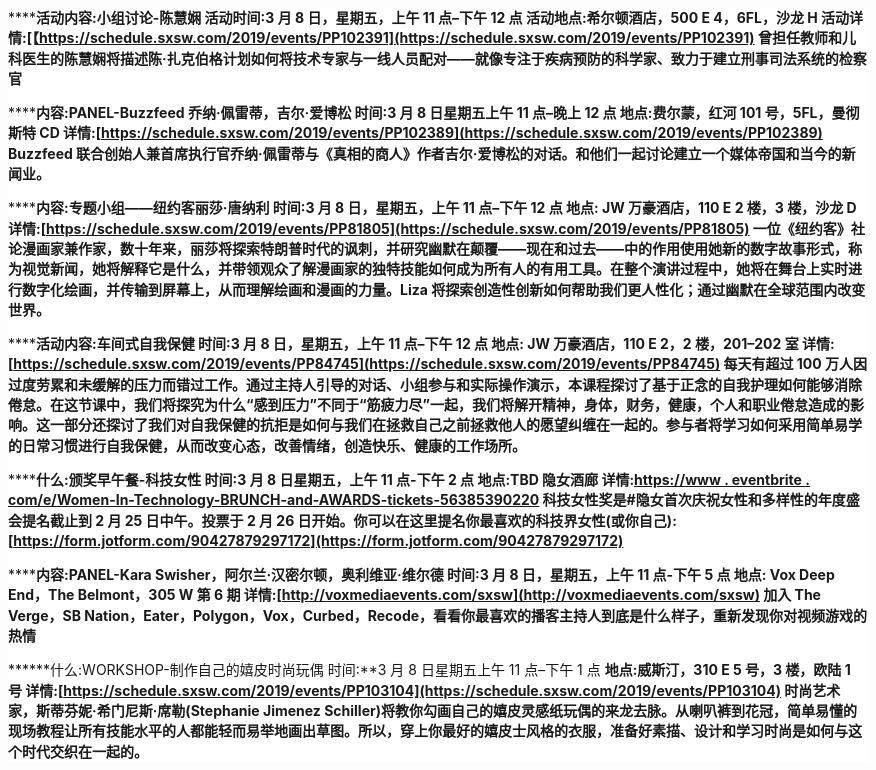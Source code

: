 ******活动内容:小组讨论-陈慧娴
活动时间:**3 月 8 日，星期五，上午 11 点–下午 12 点
活动地点:希尔顿酒店，500 E 4，6FL，沙龙 H
**活动详情:**[【https://schedule.sxsw.com/2019/events/PP102391](https://schedule.sxsw.com/2019/events/PP102391)
曾担任教师和儿科医生的陈慧娴将描述陈·扎克伯格计划如何将技术专家与一线人员配对——就像专注于疾病预防的科学家、致力于建立刑事司法系统的检察官****

******内容:PANEL-Buzzfeed 乔纳·佩雷蒂，吉尔·爱博松
时间:**3 月 8 日星期五上午 11 点–晚上 12 点
地点:费尔蒙，红河 101 号，5FL，曼彻斯特 CD
**详情:**[https://schedule.sxsw.com/2019/events/PP102389](https://schedule.sxsw.com/2019/events/PP102389)
Buzzfeed 联合创始人兼首席执行官乔纳·佩雷蒂与《真相的商人》作者吉尔·爱博松的对话。和他们一起讨论建立一个媒体帝国和当今的新闻业。****

******内容:专题小组——纽约客丽莎·唐纳利
时间:**3 月 8 日，星期五，上午 11 点–下午 12 点
**地点:** JW 万豪酒店，110 E 2 楼，3 楼，沙龙 D
**详情:**[https://schedule.sxsw.com/2019/events/PP81805](https://schedule.sxsw.com/2019/events/PP81805)
一位《纽约客》社论漫画家兼作家，数十年来，丽莎将探索特朗普时代的讽刺，并研究幽默在颠覆——现在和过去——中的作用使用她新的数字故事形式，称为视觉新闻，她将解释它是什么，并带领观众了解漫画家的独特技能如何成为所有人的有用工具。在整个演讲过程中，她将在舞台上实时进行数字化绘画，并传输到屏幕上，从而理解绘画和漫画的力量。Liza 将探索创造性创新如何帮助我们更人性化；通过幽默在全球范围内改变世界。****

******活动内容:车间式自我保健
时间:**3 月 8 日，星期五，上午 11 点–下午 12 点
**地点:** JW 万豪酒店，110 E 2，2 楼，201–202 室
**详情:**[https://schedule.sxsw.com/2019/events/PP84745](https://schedule.sxsw.com/2019/events/PP84745)
每天有超过 100 万人因过度劳累和未缓解的压力而错过工作。通过主持人引导的对话、小组参与和实际操作演示，本课程探讨了基于正念的自我护理如何能够消除倦怠。在这节课中，我们将探究为什么“感到压力”不同于“筋疲力尽”一起，我们将解开精神，身体，财务，健康，个人和职业倦怠造成的影响。这一部分还探讨了我们对自我保健的抗拒是如何与我们在拯救自己之前拯救他人的愿望纠缠在一起的。参与者将学习如何采用简单易学的日常习惯进行自我保健，从而改变心态，改善情绪，创造快乐、健康的工作场所。****

******什么:颁奖早午餐-科技女性
时间:**3 月 8 日星期五，上午 11 点-下午 2 点
地点:TBD 隐女酒廊
**详情:**[https://www . eventbrite . com/e/Women-In-Technology-BRUNCH-and-AWARDS-tickets-56385390220](https://www.eventbrite.com/e/women-in-technology-brunch-and-awards-tickets-56385390220)
科技女性奖是#隐女首次庆祝女性和多样性的年度盛会提名截止到 2 月 25 日中午。投票于 2 月 26 日开始。你可以在这里提名你最喜欢的科技界女性(或你自己):[https://form.jotform.com/90427879297172](https://form.jotform.com/90427879297172)****

******内容:PANEL-Kara Swisher，阿尔兰·汉密尔顿，奥利维亚·维尔德
时间:**3 月 8 日，星期五，上午 11 点-下午 5 点
**地点:** Vox Deep End，The Belmont，305 W 第 6 期
**详情:**[http://voxmediaevents.com/sxsw](http://voxmediaevents.com/sxsw)
加入 The Verge，SB Nation，Eater，Polygon，Vox，Curbed，Recode，看看你最喜欢的播客主持人到底是什么样子，重新发现你对视频游戏的热情****

******什么:WORKSHOP-制作自己的嬉皮时尚玩偶
时间:**3 月 8 日星期五上午 11 点–下午 1 点
**地点:**威斯汀，310 E 5 号，3 楼，欧陆 1 号
**详情:**[https://schedule.sxsw.com/2019/events/PP103104](https://schedule.sxsw.com/2019/events/PP103104)
时尚艺术家，斯蒂芬妮·希门尼斯·席勒(Stephanie Jimenez Schiller)将教你勾画自己的嬉皮灵感纸玩偶的来龙去脉。从喇叭裤到花冠，简单易懂的现场教程让所有技能水平的人都能轻而易举地画出草图。所以，穿上你最好的嬉皮士风格的衣服，准备好素描、设计和学习时尚是如何与这个时代交织在一起的。****
